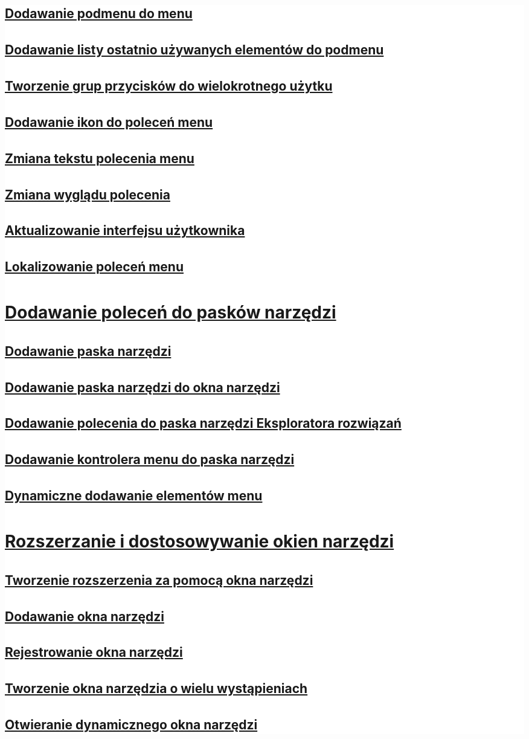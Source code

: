 ## [Dodawanie podmenu do menu](adding-a-submenu-to-a-menu.md)
## [Dodawanie listy ostatnio używanych elementów do podmenu](adding-a-most-recently-used-list-to-a-submenu.md)
## [Tworzenie grup przycisków do wielokrotnego użytku](creating-reusable-groups-of-buttons.md)
## [Dodawanie ikon do poleceń menu](adding-icons-to-menu-commands.md)
## [Zmiana tekstu polecenia menu](changing-the-text-of-a-menu-command.md)
## [Zmiana wyglądu polecenia](changing-the-appearance-of-a-command.md)
## [Aktualizowanie interfejsu użytkownika](updating-the-user-interface.md)
## [Lokalizowanie poleceń menu](localizing-menu-commands.md)
# [Dodawanie poleceń do pasków narzędzi](adding-commands-to-toolbars.md)
## [Dodawanie paska narzędzi](adding-a-toolbar.md)
## [Dodawanie paska narzędzi do okna narzędzi](adding-a-toolbar-to-a-tool-window.md)
## [Dodawanie polecenia do paska narzędzi Eksploratora rozwiązań](adding-a-command-to-the-solution-explorer-toolbar.md)
## [Dodawanie kontrolera menu do paska narzędzi](adding-a-menu-controller-to-a-toolbar.md)
## [Dynamiczne dodawanie elementów menu](dynamically-adding-menu-items.md)
# [Rozszerzanie i dostosowywanie okien narzędzi](extending-and-customizing-tool-windows.md)
## [Tworzenie rozszerzenia za pomocą okna narzędzi](creating-an-extension-with-a-tool-window.md)
## [Dodawanie okna narzędzi](adding-a-tool-window.md)
## [Rejestrowanie okna narzędzi](registering-a-tool-window.md)
## [Tworzenie okna narzędzia o wielu wystąpieniach](creating-a-multi-instance-tool-window.md)
## [Otwieranie dynamicznego okna narzędzi](opening-a-dynamic-tool-window.md)